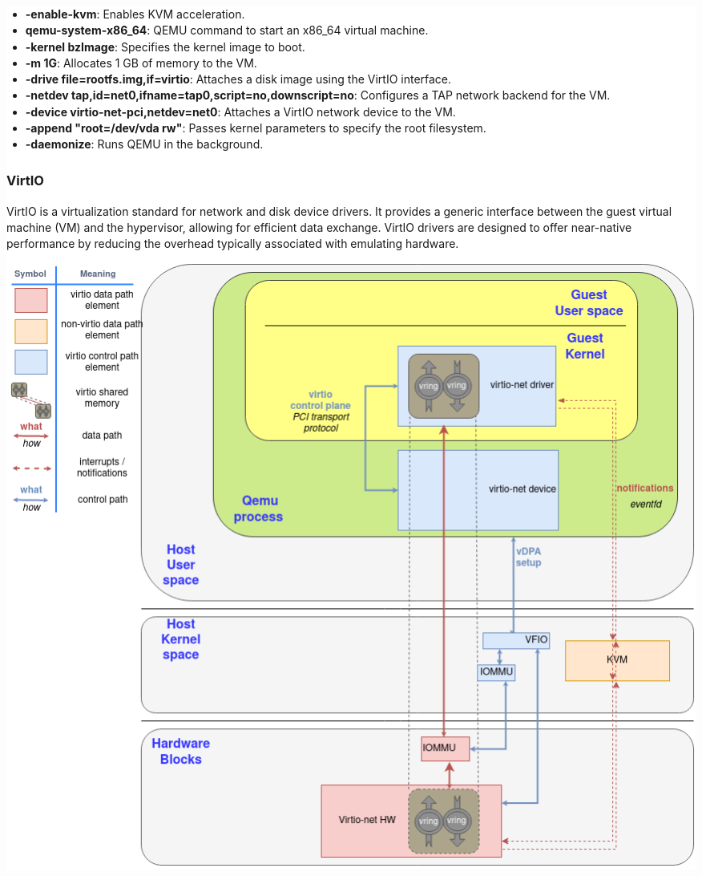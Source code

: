 - **-enable-kvm**: Enables KVM acceleration.
- **qemu-system-x86_64**: QEMU command to start an x86_64 virtual machine.
- **-kernel bzImage**: Specifies the kernel image to boot.
- **-m 1G**: Allocates 1 GB of memory to the VM.
- **-drive file=rootfs.img,if=virtio**: Attaches a disk image using the VirtIO interface.
- **-netdev tap,id=net0,ifname=tap0,script=no,downscript=no**: Configures a TAP network backend for the VM.
- **-device virtio-net-pci,netdev=net0**: Attaches a VirtIO network device to the VM.
- **-append "root=/dev/vda rw"**: Passes kernel parameters to specify the root filesystem.
- **-daemonize**: Runs QEMU in the background.

### VirtIO

VirtIO is a virtualization standard for network and disk device drivers. It provides a generic interface between the guest virtual machine (VM) and the hypervisor, allowing for efficient data exchange. VirtIO drivers are designed to offer near-native performance by reducing the overhead typically associated with emulating hardware.

![alt text](./images/virtio-fig5.png)
